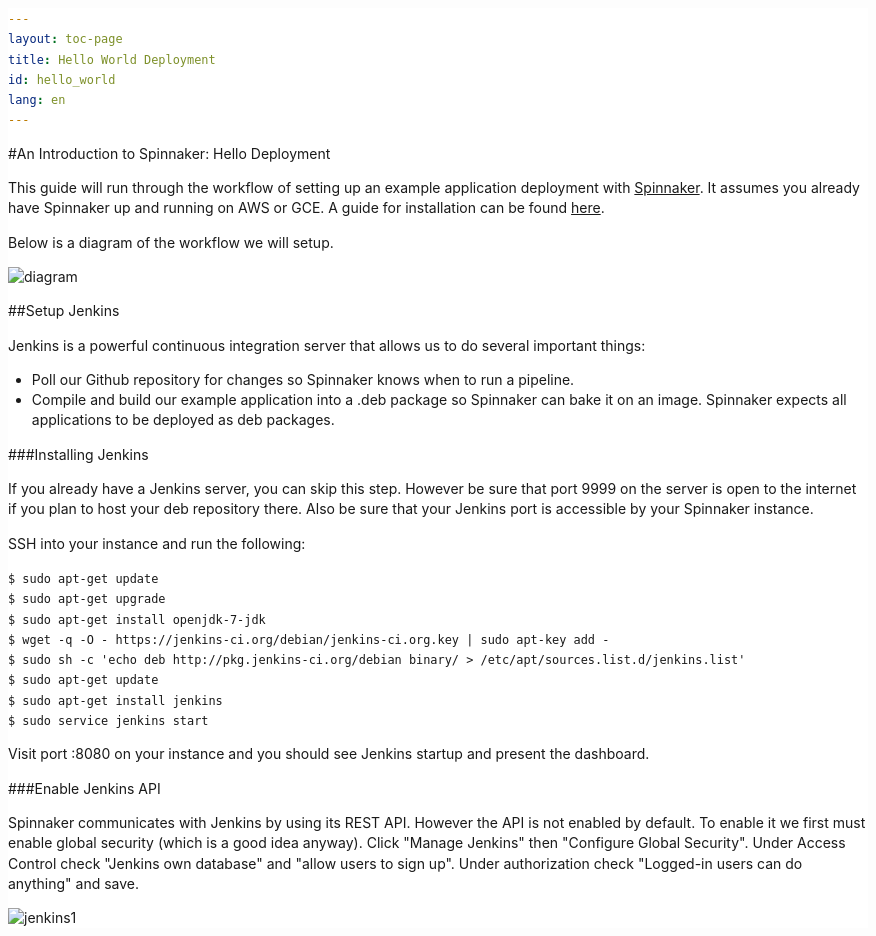 ```yaml
---
layout: toc-page
title: Hello World Deployment
id: hello_world
lang: en
---
```


#An Introduction to Spinnaker: Hello Deployment

This guide will run through the workflow of setting up an example application deployment with [Spinnaker](http://spinnaker.io/). It assumes you already have Spinnaker up and running on AWS or GCE. A guide for installation can be found [here](http://spinnaker.io/documentation/getting_started.html).

Below is a diagram of the workflow we will setup.

![diagram](../images/hello-spinnaker/flow.png)

##Setup Jenkins

Jenkins is a powerful continuous integration server that allows us to do several important things:

* Poll our Github repository for changes so Spinnaker knows when to run a pipeline.
* Compile and build our example application into a .deb package so Spinnaker can bake it on an image. Spinnaker expects all applications to be deployed as deb packages.

###Installing Jenkins

If you already have a Jenkins server, you can skip this step. However be sure that port 9999 on the server is open to the internet if you plan to host your deb repository there. Also be sure that your Jenkins port is accessible by your Spinnaker instance.

SSH into your instance and run the following:

~~~
$ sudo apt-get update
$ sudo apt-get upgrade
$ sudo apt-get install openjdk-7-jdk
$ wget -q -O - https://jenkins-ci.org/debian/jenkins-ci.org.key | sudo apt-key add -
$ sudo sh -c 'echo deb http://pkg.jenkins-ci.org/debian binary/ > /etc/apt/sources.list.d/jenkins.list'
$ sudo apt-get update
$ sudo apt-get install jenkins
$ sudo service jenkins start
~~~

Visit port :8080 on your instance and you should see Jenkins startup and present the dashboard.

###Enable Jenkins API

Spinnaker communicates with Jenkins by using its REST API. However the API is not enabled by default. To enable it we first must enable global security (which is a good idea anyway). Click "Manage Jenkins" then "Configure Global Security". Under Access Control check "Jenkins own database" and "allow users to sign up". Under authorization check "Logged-in users can do anything" and save.

![jenkins1](../images/hello-spinnaker/jenkins1.png)
